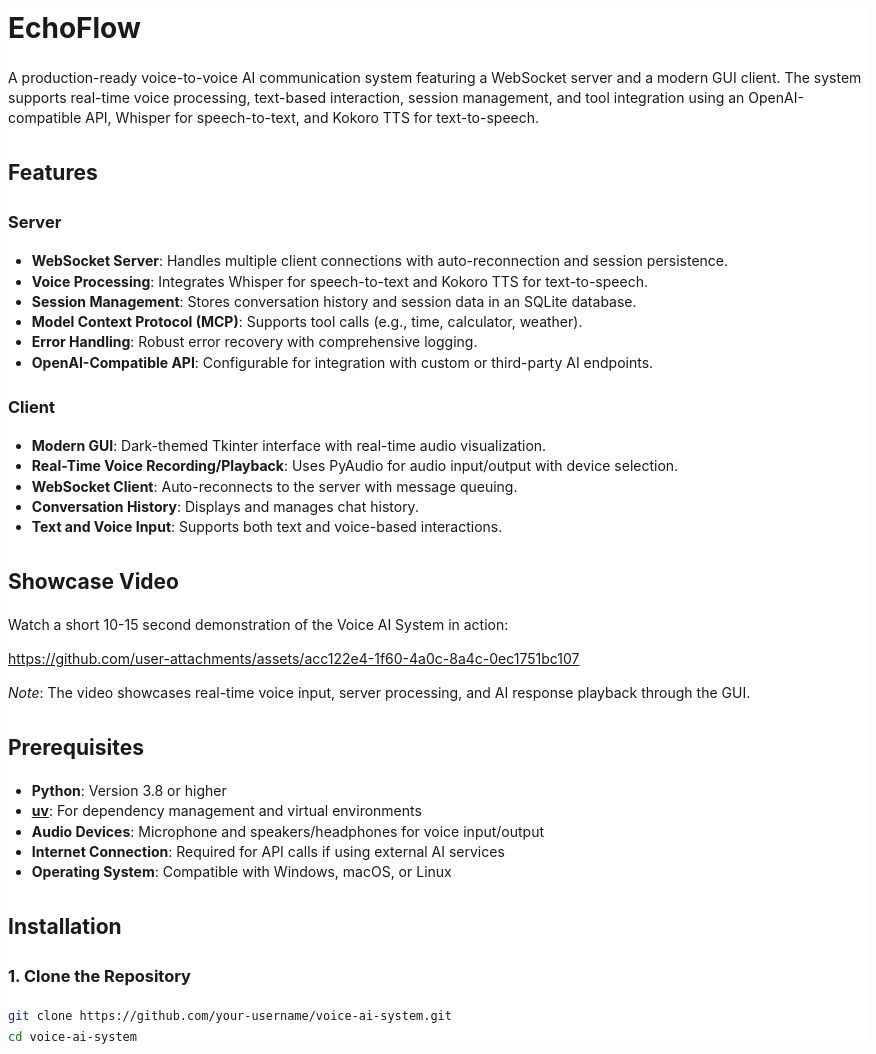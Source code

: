 # EchoFlow
A production-ready voice-to-voice AI communication system featuring a WebSocket server and a modern GUI client. The system supports real-time voice processing, text-based interaction, session management, and tool integration using an OpenAI-compatible API, Whisper for speech-to-text, and Kokoro TTS for text-to-speech.

## Features

### Server
- **WebSocket Server**: Handles multiple client connections with auto-reconnection and session persistence.
- **Voice Processing**: Integrates Whisper for speech-to-text and Kokoro TTS for text-to-speech.
- **Session Management**: Stores conversation history and session data in an SQLite database.
- **Model Context Protocol (MCP)**: Supports tool calls (e.g., time, calculator, weather).
- **Error Handling**: Robust error recovery with comprehensive logging.
- **OpenAI-Compatible API**: Configurable for integration with custom or third-party AI endpoints.

### Client
- **Modern GUI**: Dark-themed Tkinter interface with real-time audio visualization.
- **Real-Time Voice Recording/Playback**: Uses PyAudio for audio input/output with device selection.
- **WebSocket Client**: Auto-reconnects to the server with message queuing.
- **Conversation History**: Displays and manages chat history.
- **Text and Voice Input**: Supports both text and voice-based interactions.

## Showcase Video

Watch a short 10-15 second demonstration of the Voice AI System in action:

https://github.com/user-attachments/assets/acc122e4-1f60-4a0c-8a4c-0ec1751bc107

*Note*: The video showcases real-time voice input, server processing, and AI response playback through the GUI.

## Prerequisites

- **Python**: Version 3.8 or higher
- **[uv](https://docs.astral.sh/uv/)**: For dependency management and virtual environments
- **Audio Devices**: Microphone and speakers/headphones for voice input/output
- **Internet Connection**: Required for API calls if using external AI services
- **Operating System**: Compatible with Windows, macOS, or Linux

## Installation

### 1. Clone the Repository
```bash
git clone https://github.com/your-username/voice-ai-system.git
cd voice-ai-system
```

